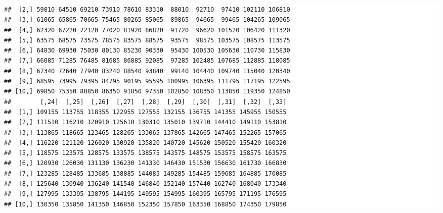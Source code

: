    ##  [2,] 59810 64510 69210 73910 78610 83310  88010  92710  97410 102110 106810
    ##  [3,] 61065 65865 70665 75465 80265 85065  89865  94665  99465 104265 109065
    ##  [4,] 62320 67220 72120 77020 81920 86820  91720  96620 101520 106420 111320
    ##  [5,] 63575 68575 73575 78575 83575 88575  93575  98575 103575 108575 113575
    ##  [6,] 64830 69930 75030 80130 85230 90330  95430 100530 105630 110730 115830
    ##  [7,] 66085 71285 76485 81685 86885 92085  97285 102485 107685 112885 118085
    ##  [8,] 67340 72640 77940 83240 88540 93840  99140 104440 109740 115040 120340
    ##  [9,] 68595 73995 79395 84795 90195 95595 100995 106395 111795 117195 122595
    ## [10,] 69850 75350 80850 86350 91850 97350 102850 108350 113850 119350 124850
    ##        [,24]  [,25]  [,26]  [,27]  [,28]  [,29]  [,30]  [,31]  [,32]  [,33]
    ##  [1,] 109155 113755 118355 122955 127555 132155 136755 141355 145955 150555
    ##  [2,] 111510 116210 120910 125610 130310 135010 139710 144410 149110 153810
    ##  [3,] 113865 118665 123465 128265 133065 137865 142665 147465 152265 157065
    ##  [4,] 116220 121120 126020 130920 135820 140720 145620 150520 155420 160320
    ##  [5,] 118575 123575 128575 133575 138575 143575 148575 153575 158575 163575
    ##  [6,] 120930 126030 131130 136230 141330 146430 151530 156630 161730 166830
    ##  [7,] 123285 128485 133685 138885 144085 149285 154485 159685 164885 170085
    ##  [8,] 125640 130940 136240 141540 146840 152140 157440 162740 168040 173340
    ##  [9,] 127995 133395 138795 144195 149595 154995 160395 165795 171195 176595
    ## [10,] 130350 135850 141350 146850 152350 157850 163350 168850 174350 179850